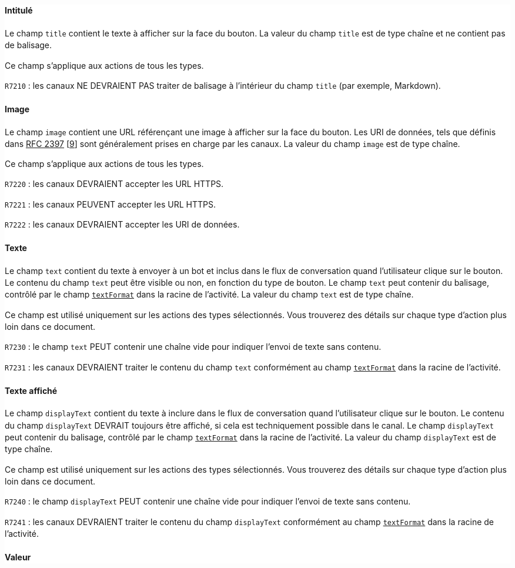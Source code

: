 #### <a name="title"></a>Intitulé

Le champ `title` contient le texte à afficher sur la face du bouton. La valeur du champ `title` est de type chaîne et ne contient pas de balisage.

Ce champ s’applique aux actions de tous les types.

`R7210` : les canaux NE DEVRAIENT PAS traiter de balisage à l’intérieur du champ `title` (par exemple, Markdown).

#### <a name="image"></a>Image

Le champ `image` contient une URL référençant une image à afficher sur la face du bouton. Les URI de données, tels que définis dans [RFC 2397](https://tools.ietf.org/html/rfc2397) [[9](#references)] sont généralement prises en charge par les canaux. La valeur du champ `image` est de type chaîne.

Ce champ s’applique aux actions de tous les types.

`R7220` : les canaux DEVRAIENT accepter les URL HTTPS.

`R7221` : les canaux PEUVENT accepter les URL HTTPS.

`R7222` : les canaux DEVRAIENT accepter les URI de données.

#### <a name="text"></a>Texte

Le champ `text` contient du texte à envoyer à un bot et inclus dans le flux de conversation quand l’utilisateur clique sur le bouton. Le contenu du champ `text` peut être visible ou non, en fonction du type de bouton. Le champ `text` peut contenir du balisage, contrôlé par le champ [`textFormat`](#text-format) dans la racine de l’activité. La valeur du champ `text` est de type chaîne.

Ce champ est utilisé uniquement sur les actions des types sélectionnés. Vous trouverez des détails sur chaque type d’action plus loin dans ce document.

`R7230` : le champ `text` PEUT contenir une chaîne vide pour indiquer l’envoi de texte sans contenu.

`R7231` : les canaux DEVRAIENT traiter le contenu du champ `text` conformément au champ [`textFormat`](#text-format) dans la racine de l’activité.

#### <a name="display-text"></a>Texte affiché

Le champ `displayText` contient du texte à inclure dans le flux de conversation quand l’utilisateur clique sur le bouton. Le contenu du champ `displayText` DEVRAIT toujours être affiché, si cela est techniquement possible dans le canal. Le champ `displayText` peut contenir du balisage, contrôlé par le champ [`textFormat`](#text-format) dans la racine de l’activité. La valeur du champ `displayText` est de type chaîne.

Ce champ est utilisé uniquement sur les actions des types sélectionnés. Vous trouverez des détails sur chaque type d’action plus loin dans ce document.

`R7240` : le champ `displayText` PEUT contenir une chaîne vide pour indiquer l’envoi de texte sans contenu.

`R7241` : les canaux DEVRAIENT traiter le contenu du champ `displayText` conformément au champ [`textFormat`](#text-format) dans la racine de l’activité.

#### <a name="value"></a>Valeur
